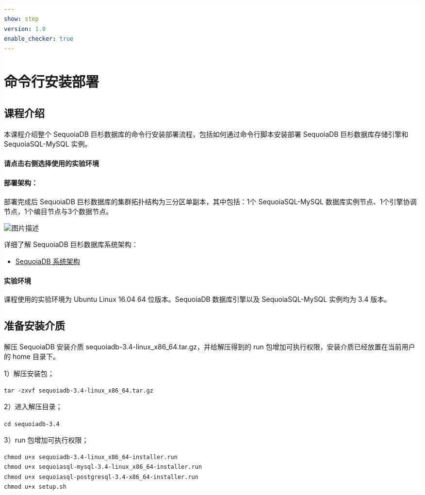 ```yaml
---
show: step
version: 1.0
enable_checker: true
---
```


# 命令行安装部署

## 课程介绍

本课程介绍整个 SequoiaDB 巨杉数据库的命令行安装部署流程，包括如何通过命令行脚本安装部署 SequoiaDB 巨杉数据库存储引擎和 SequoiaSQL-MySQL 实例。

#### 请点击右侧选择使用的实验环境

#### 部署架构：
部署完成后 SequoiaDB 巨杉数据库的集群拓扑结构为三分区单副本，其中包括：1个 SequoiaSQL-MySQL 数据库实例节点、1个引擎协调节点，1个编目节点与3个数据节点。

![图片描述](https://doc.shiyanlou.com/courses/1469/1207281/8d88e6faed223a26fcdc66fa2ef8d3c5)

详细了解 SequoiaDB 巨杉数据库系统架构：
* [SequoiaDB 系统架构](http://doc.sequoiadb.com/cn/sequoiadb-cat_id-1519649201-edition_id-0)

#### 实验环境
课程使用的实验环境为 Ubuntu Linux 16.04 64 位版本。SequoiaDB 数据库引擎以及 SequoiaSQL-MySQL 实例均为 3.4 版本。



## 准备安装介质

解压 SequoiaDB 安装介质 sequoiadb-3.4-linux_x86_64.tar.gz，并给解压得到的 run 包增加可执行权限，安装介质已经放置在当前用户的 home 目录下。

1）解压安装包；

```shell
tar -zxvf sequoiadb-3.4-linux_x86_64.tar.gz 
```

2）进入解压目录；

```shell
cd sequoiadb-3.4
```

3）run 包增加可执行权限；

```shell
chmod u+x sequoiadb-3.4-linux_x86_64-installer.run
chmod u+x sequoiasql-mysql-3.4-linux_x86_64-installer.run
chmod u+x sequoiasql-postgresql-3.4-x86_64-installer.run
chmod u+x setup.sh
```


